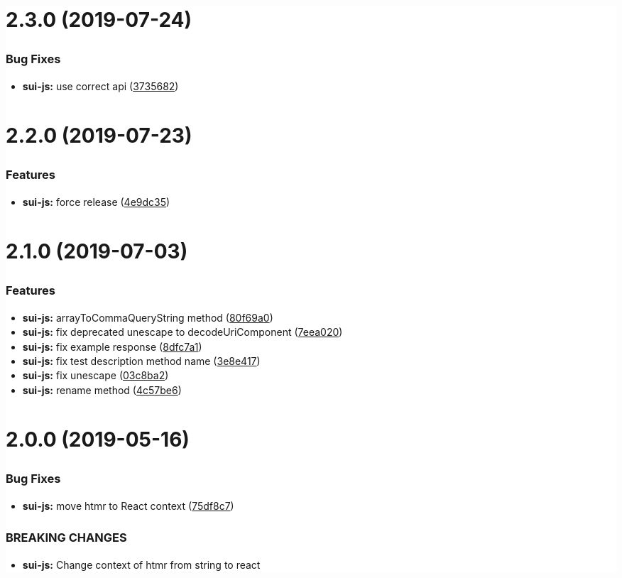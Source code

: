 # 2.3.0 (2019-07-24)


### Bug Fixes

* **sui-js:** use correct api ([3735682](https://github.com/SUI-Components/sui/commit/3735682f0188c244df2af65b7bb9d3bc837c7908))



# 2.2.0 (2019-07-23)


### Features

* **sui-js:** force release ([4e9dc35](https://github.com/SUI-Components/sui/commit/4e9dc35a897049b5779dda4dc25a44fe8843e684))



# 2.1.0 (2019-07-03)


### Features

* **sui-js:** arrayToCommaQueryString method ([80f69a0](https://github.com/SUI-Components/sui/commit/80f69a0d966836a7be52f242c4f1f562ace1de8a))
* **sui-js:** fix deprecated unescape to decodeUriComponent ([7eea020](https://github.com/SUI-Components/sui/commit/7eea020eee6f36e77c3990c33a19f7ff9ae4df7a))
* **sui-js:** fix example response ([8dfc7a1](https://github.com/SUI-Components/sui/commit/8dfc7a1dd2946db3441a66b07bc563111c525bce))
* **sui-js:** fix test description method name ([3e8e417](https://github.com/SUI-Components/sui/commit/3e8e4171de73dd5656d2deee03e9d1d84a481768))
* **sui-js:** fix unescape ([03c8ba2](https://github.com/SUI-Components/sui/commit/03c8ba22f5dd131628ae89d8ce211f6a13260ea3))
* **sui-js:** rename method ([4c57be6](https://github.com/SUI-Components/sui/commit/4c57be6824f50d9b5574aeb335143ddff9667f00))



# 2.0.0 (2019-05-16)


### Bug Fixes

* **sui-js:** move htmr to React context ([75df8c7](https://github.com/SUI-Components/sui/commit/75df8c7a39b1536d2cc02fc9f5eaa41cf5c60715))


### BREAKING CHANGES

* **sui-js:** Change context of htmr from string to react
